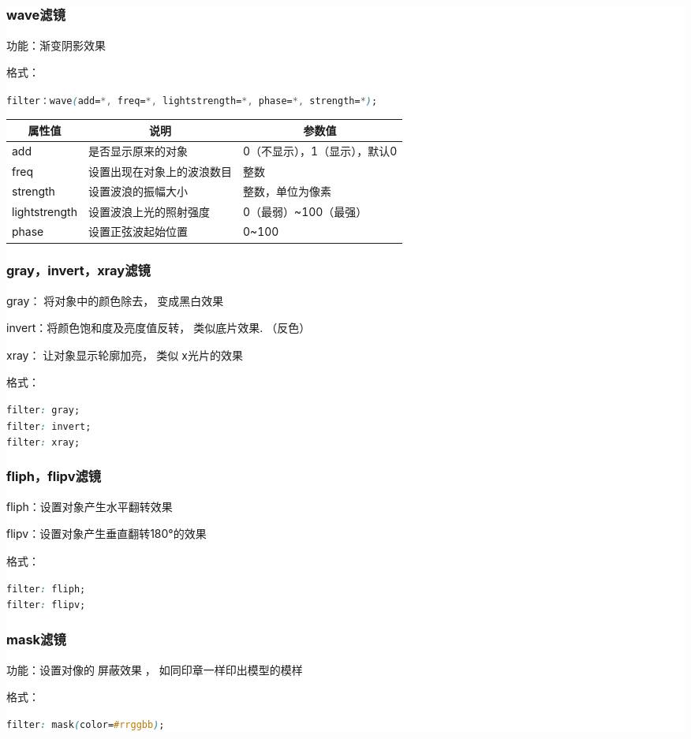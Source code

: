 ### wave滤镜

功能：渐变阴影效果

格式：

```css
filter：wave(add=*, freq=*, lightstrength=*, phase=*, strength=*);
```

| 属性值        | 说明                       | 参数值                        |
| ------------- | -------------------------- | ----------------------------- |
| add           | 是否显示原来的对象         | 0（不显示），1（显示），默认0 |
| freq          | 设置出现在对象上的波浪数目 | 整数                          |
| strength      | 设置波浪的振幅大小         | 整数，单位为像素              |
| lightstrength | 设置波浪上光的照射强度     | 0（最弱）~100（最强）         |
| phase         | 设置正弦波起始位置         | 0~100                         |

### gray，invert，xray滤镜

gray： 将对象中的颜色除去， 变成黑白效果

invert：将颜色饱和度及亮度值反转， 类似底片效果. （反色）

xray： 让对象显示轮廓加亮， 类似 x光片的效果 

格式：

```css
filter: gray;
filter: invert;
filter: xray;
```

### fliph，flipv滤镜

fliph：设置对象产生水平翻转效果

flipv：设置对象产生垂直翻转180°的效果

格式：

```css
filter: fliph;
filter: flipv;
```

### mask滤镜

功能：设置对像的 屏蔽效果 ， 如同印章一样印出模型的模样

格式：

```css
filter: mask(color=#rrggbb);
```
